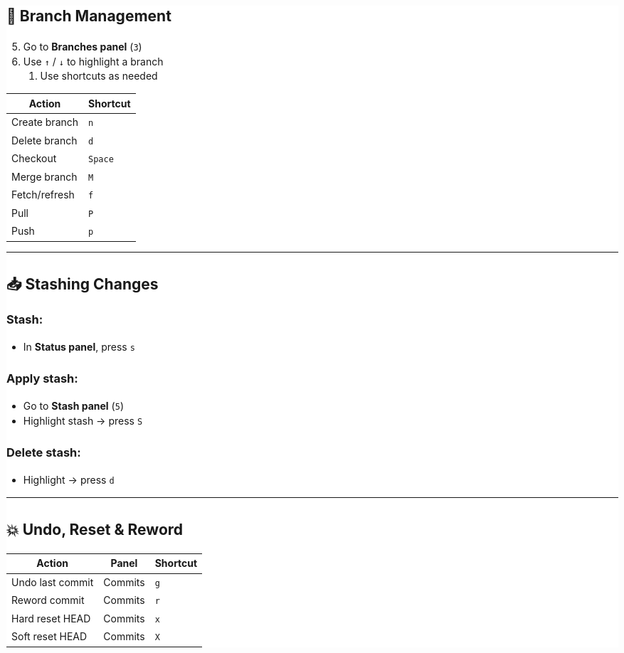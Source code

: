 
## 🌿 **Branch Management**

5. Go to **Branches panel** (`3`)
6. Use `↑` / `↓` to highlight a branch
	1. Use  shortcuts as needed

| Action        | Shortcut |
| ------------- | -------- |
| Create branch | `n`      |
| Delete branch | `d`      |
| Checkout      | `Space`  |
| Merge branch  | `M`      |
| Fetch/refresh | `f`      |
| Pull          | `P`      |
| Push          | `p`      |




---

## 📥 **Stashing Changes**

### Stash:

- In **Status panel**, press `s`
### Apply stash:

- Go to **Stash panel** (`5`)
- Highlight stash → press `S`
### Delete stash:

- Highlight → press `d`

---

## 💥 **Undo, Reset & Reword**

|Action|Panel|Shortcut|
|---|---|---|
|Undo last commit|Commits|`g`|
|Reword commit|Commits|`r`|
|Hard reset HEAD|Commits|`x`|
|Soft reset HEAD|Commits|`X`|
